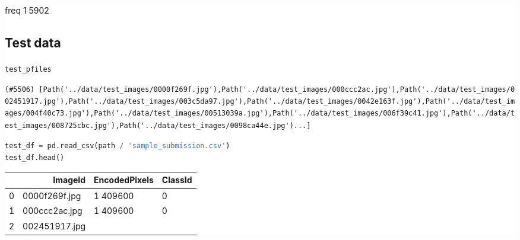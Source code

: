 </tr>
<tr>
<td data-quarto-table-cell-role="th">freq</td>
<td>1</td>
<td>5902</td>
</tr>
</tbody>
</table>

</div>

## Test data

``` python
test_pfiles
```

    (#5506) [Path('../data/test_images/0000f269f.jpg'),Path('../data/test_images/000ccc2ac.jpg'),Path('../data/test_images/002451917.jpg'),Path('../data/test_images/003c5da97.jpg'),Path('../data/test_images/0042e163f.jpg'),Path('../data/test_images/004f40c73.jpg'),Path('../data/test_images/00513039a.jpg'),Path('../data/test_images/006f39c41.jpg'),Path('../data/test_images/008725cbc.jpg'),Path('../data/test_images/0098ca44e.jpg')...]

``` python
test_df = pd.read_csv(path / 'sample_submission.csv')
test_df.head()
```

<div>
<style scoped>
    .dataframe tbody tr th:only-of-type {
        vertical-align: middle;
    }
&#10;    .dataframe tbody tr th {
        vertical-align: top;
    }
&#10;    .dataframe thead th {
        text-align: right;
    }
</style>

<table class="dataframe" data-quarto-postprocess="true" data-border="1">
<thead>
<tr style="text-align: right;">
<th data-quarto-table-cell-role="th"></th>
<th data-quarto-table-cell-role="th">ImageId</th>
<th data-quarto-table-cell-role="th">EncodedPixels</th>
<th data-quarto-table-cell-role="th">ClassId</th>
</tr>
</thead>
<tbody>
<tr>
<td data-quarto-table-cell-role="th">0</td>
<td>0000f269f.jpg</td>
<td>1 409600</td>
<td>0</td>
</tr>
<tr>
<td data-quarto-table-cell-role="th">1</td>
<td>000ccc2ac.jpg</td>
<td>1 409600</td>
<td>0</td>
</tr>
<tr>
<td data-quarto-table-cell-role="th">2</td>
<td>002451917.jpg</td>